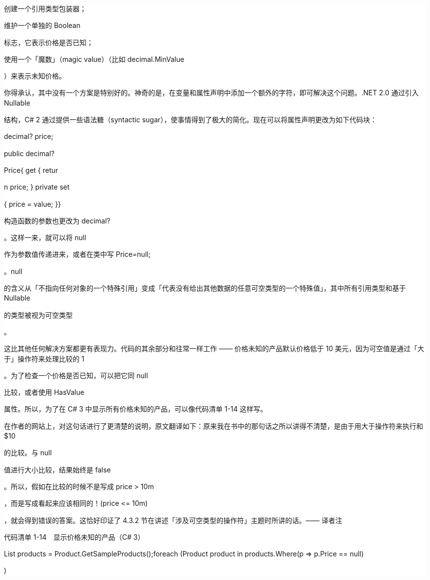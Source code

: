 创建一个引用类型包装器；

维护一个单独的 Boolean

标志，它表示价格是否已知；

使用一个「魔数」（magic value）（比如 decimal.MinValue

）来表示未知价格。

你得承认，其中没有一个方案是特别好的。神奇的是，在变量和属性声明中添加一个额外的字符，即可解决这个问题。.NET 2.0 通过引入 Nullable<T>

结构，C# 2 通过提供一些语法糖（syntactic sugar），使事情得到了极大的简化。现在可以将属性声明更改为如下代码块：

decimal? price;

public decimal?

Price{  get { retur

n price; }  private set

{ price = value; }}

构造函数的参数也更改为 decimal?

。这样一来，就可以将 null

作为参数值传递进来，或者在类中写 Price=null;

。null

的含义从「不指向任何对象的一个特殊引用」变成「代表没有给出其他数据的任意可空类型的一个特殊值」，其中所有引用类型和基于 Nullable<T>

的类型被视为可空类型

。

这比其他任何解决方案都更有表现力。代码的其余部分和往常一样工作 —— 价格未知的产品默认价格低于 10 美元，因为可空值是通过「大于」操作符来处理比较的 1

。为了检查一个价格是否已知，可以把它同 null

比较，或者使用 HasValue

属性。所以，为了在 C# 3 中显示所有价格未知的产品，可以像代码清单 1-14 这样写。

在作者的网站上，对这句话进行了更清楚的说明，原文翻译如下：原来我在书中的那句话之所以讲得不清楚，是由于用大于操作符来执行和 $10

的比较。与 null

值进行大小比较，结果始终是 false

。所以，假如在比较的时候不是写成 price > 10m

，而是写成看起来应该相同的！(price <= 10m)

，就会得到错误的答案。这恰好印证了 4.3.2 节在讲述「涉及可空类型的操作符」主题时所讲的话。—— 译者注

代码清单 1-14　显示价格未知的产品（C# 3）

List<Product> products = Product.GetSampleProducts();foreach (Product product in products.Where(p => p.Price == null)

)
